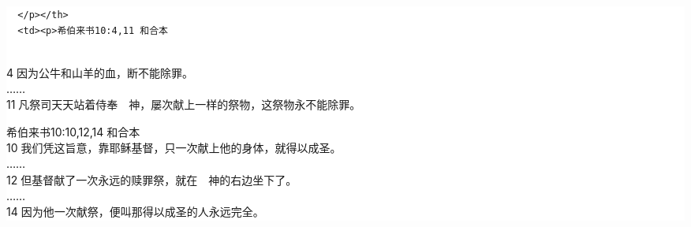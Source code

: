       </p></th>
      <td><p>‪希伯来书‬10:4,11 和合本
<br>4 因为公牛和山羊的血，断不能除罪。<br>……
<br>11 凡祭司天天站着侍奉　神，屡次献上一样的祭物，这祭物永不能除罪。
      </p></td>
      <td><p>‪希伯来书‬10:10,12,14 和合本
<br>10 我们凭这旨意，靠耶稣基督，只一次献上他的身体，就得以成圣。<br>……
<br>12 但基督献了一次永远的赎罪祭，就在　神的右边坐下了。<br>……<br>14 因为他一次献祭，便叫那得以成圣的人永远完全。
      </p></td>
    </tr>
  </tbody>
</table>

</div>

